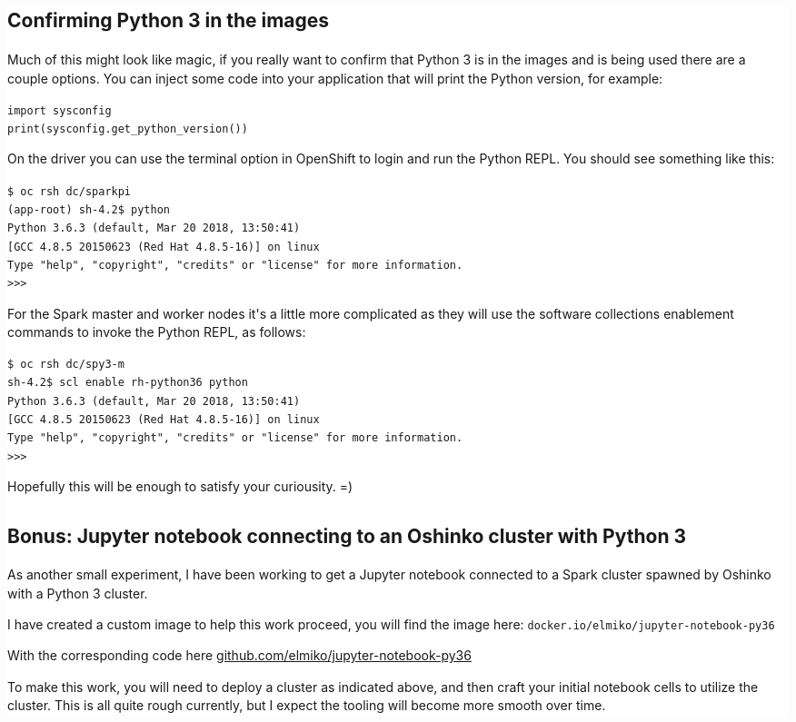 ## Confirming Python 3 in the images

Much of this might look like magic, if you really want to confirm that Python
3 is in the images and is being used there are a couple options. You can
inject some code into your application that will print the Python version,
for example:

```
import sysconfig
print(sysconfig.get_python_version())
```

On the driver you can use the terminal option in OpenShift to login and run
the Python REPL. You should see something like this:

```
$ oc rsh dc/sparkpi
(app-root) sh-4.2$ python
Python 3.6.3 (default, Mar 20 2018, 13:50:41) 
[GCC 4.8.5 20150623 (Red Hat 4.8.5-16)] on linux
Type "help", "copyright", "credits" or "license" for more information.
>>> 
```

For the Spark master and worker nodes it's a little more complicated as they
will use the software collections enablement commands to invoke the Python
REPL, as follows:

```
$ oc rsh dc/spy3-m
sh-4.2$ scl enable rh-python36 python
Python 3.6.3 (default, Mar 20 2018, 13:50:41) 
[GCC 4.8.5 20150623 (Red Hat 4.8.5-16)] on linux
Type "help", "copyright", "credits" or "license" for more information.
>>> 
```

Hopefully this will be enough to satisfy your curiousity.  =)

## Bonus: Jupyter notebook connecting to an Oshinko cluster with Python 3

As another small experiment, I have been working to get a Jupyter notebook
connected to a Spark cluster spawned by Oshinko with a Python 3 cluster.

I have created a custom image to help this work proceed, you will find the
image here: `docker.io/elmiko/jupyter-notebook-py36`

With the corresponding code here [github.com/elmiko/jupyter-notebook-py36](https://github.com/elmiko/jupyter-notebook-py36)

To make this work, you will need to deploy a cluster as indicated above, and
then craft your initial notebook cells to utilize the cluster. This is all
quite rough currently, but I expect the tooling will become more smooth over
time.
